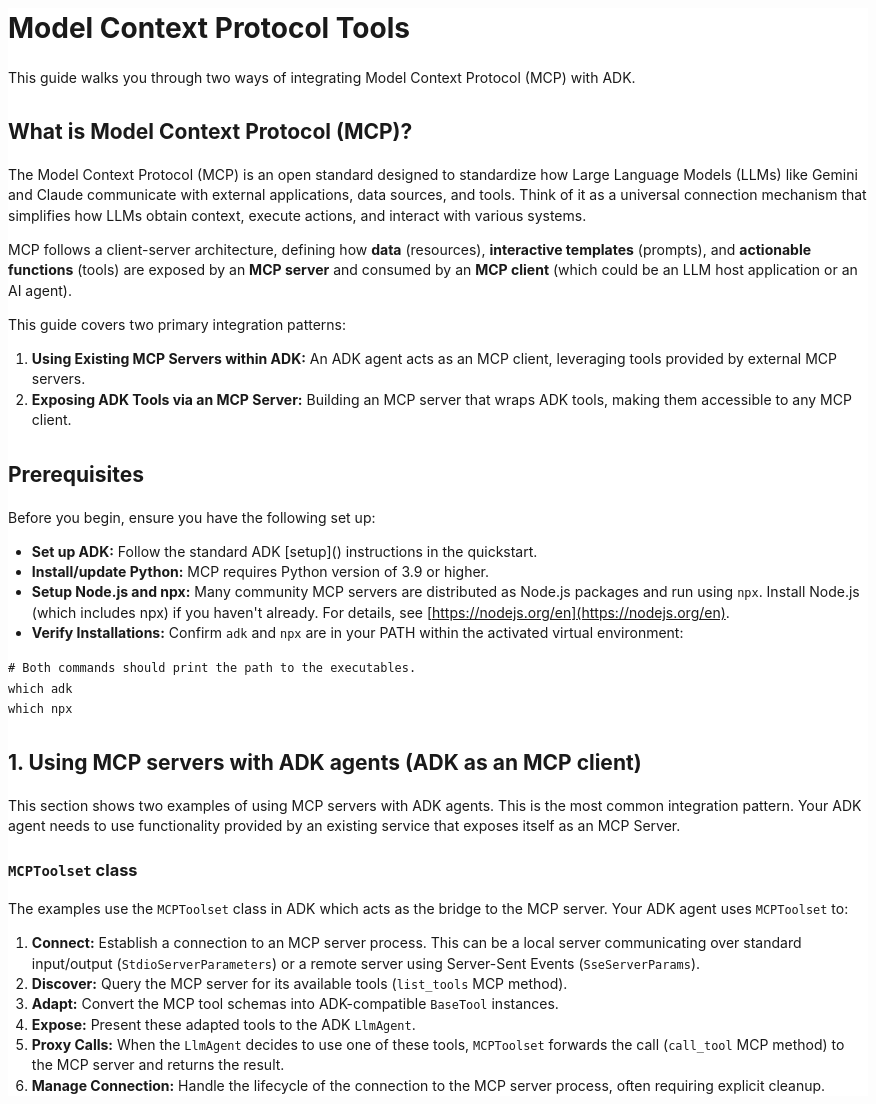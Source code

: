 # Model Context Protocol Tools

 This guide walks you through two ways of integrating Model Context Protocol (MCP) with ADK.

## What is Model Context Protocol (MCP)?

The Model Context Protocol (MCP) is an open standard designed to standardize how Large Language Models (LLMs) like Gemini and Claude communicate with external applications, data sources, and tools. Think of it as a universal connection mechanism that simplifies how LLMs obtain context, execute actions, and interact with various systems.

MCP follows a client-server architecture, defining how **data** (resources), **interactive templates** (prompts), and **actionable functions** (tools) are exposed by an **MCP server** and consumed by an **MCP client** (which could be an LLM host application or an AI agent).

This guide covers two primary integration patterns:

1. **Using Existing MCP Servers within ADK:** An ADK agent acts as an MCP client, leveraging tools provided by external MCP servers.  
2. **Exposing ADK Tools via an MCP Server:** Building an MCP server that wraps ADK tools, making them accessible to any MCP client.

## Prerequisites

Before you begin, ensure you have the following set up:

* **Set up ADK:** Follow the standard ADK \[setup\]() instructions in the quickstart.  
* **Install/update Python:** MCP requires Python version of 3.9 or higher.  
* **Setup Node.js and npx:** Many community MCP servers are distributed as Node.js packages and run using `npx`. Install Node.js (which includes npx) if you haven't already. For details, see [https://nodejs.org/en](https://nodejs.org/en).  
* **Verify Installations:** Confirm `adk` and `npx` are in your PATH within the activated virtual environment:

```shell
# Both commands should print the path to the executables.
which adk
which npx
```

## 1. **Using MCP servers with ADK agents (ADK as an MCP client)**

This section shows two examples of using MCP servers with ADK agents. This is the most common integration pattern. Your ADK agent needs to use functionality provided by an existing service that exposes itself as an MCP Server.

### `MCPToolset` class

The examples use the `MCPToolset` class in ADK which acts as the bridge to the MCP server. Your ADK agent uses `MCPToolset` to:

1. **Connect:** Establish a connection to an MCP server process. This can be a local server communicating over standard input/output (`StdioServerParameters`) or a remote server using Server-Sent Events (`SseServerParams`).  
2. **Discover:** Query the MCP server for its available tools (`list_tools` MCP method).  
3. **Adapt:** Convert the MCP tool schemas into ADK-compatible `BaseTool` instances.  
4. **Expose:** Present these adapted tools to the ADK `LlmAgent`.  
5. **Proxy Calls:** When the `LlmAgent` decides to use one of these tools, `MCPToolset` forwards the call (`call_tool` MCP method) to the MCP server and returns the result.  
6. **Manage Connection:** Handle the lifecycle of the connection to the MCP server process, often requiring explicit cleanup.
